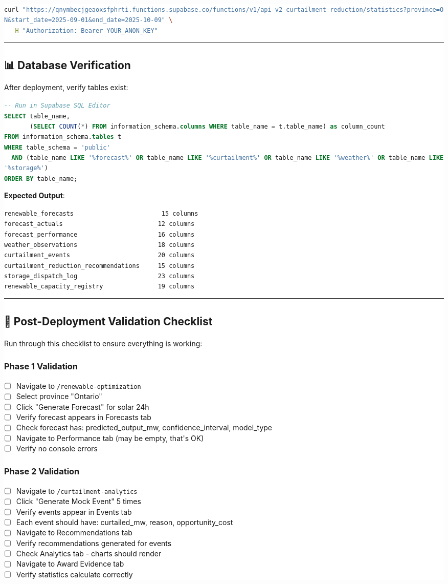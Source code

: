 ```bash
curl "https://qnymbecjgeaoxsfphrti.functions.supabase.co/functions/v1/api-v2-curtailment-reduction/statistics?province=ON&start_date=2025-09-01&end_date=2025-10-09" \
  -H "Authorization: Bearer YOUR_ANON_KEY"
```

---

## 📊 Database Verification

After deployment, verify tables exist:

```sql
-- Run in Supabase SQL Editor
SELECT table_name, 
       (SELECT COUNT(*) FROM information_schema.columns WHERE table_name = t.table_name) as column_count
FROM information_schema.tables t
WHERE table_schema = 'public' 
  AND (table_name LIKE '%forecast%' OR table_name LIKE '%curtailment%' OR table_name LIKE '%weather%' OR table_name LIKE '%storage%')
ORDER BY table_name;
```

**Expected Output**:
```
renewable_forecasts                        15 columns
forecast_actuals                          12 columns
forecast_performance                      16 columns
weather_observations                      18 columns
curtailment_events                        20 columns
curtailment_reduction_recommendations     15 columns
storage_dispatch_log                      23 columns
renewable_capacity_registry               19 columns
```

---

## 🎯 Post-Deployment Validation Checklist

Run through this checklist to ensure everything is working:

### Phase 1 Validation
- [ ] Navigate to `/renewable-optimization`
- [ ] Select province "Ontario"
- [ ] Click "Generate Forecast" for solar 24h
- [ ] Verify forecast appears in Forecasts tab
- [ ] Check forecast has: predicted_output_mw, confidence_interval, model_type
- [ ] Navigate to Performance tab (may be empty, that's OK)
- [ ] Verify no console errors

### Phase 2 Validation
- [ ] Navigate to `/curtailment-analytics`
- [ ] Click "Generate Mock Event" 5 times
- [ ] Verify events appear in Events tab
- [ ] Each event should have: curtailed_mw, reason, opportunity_cost
- [ ] Navigate to Recommendations tab
- [ ] Verify recommendations generated for events
- [ ] Check Analytics tab - charts should render
- [ ] Navigate to Award Evidence tab
- [ ] Verify statistics calculate correctly
